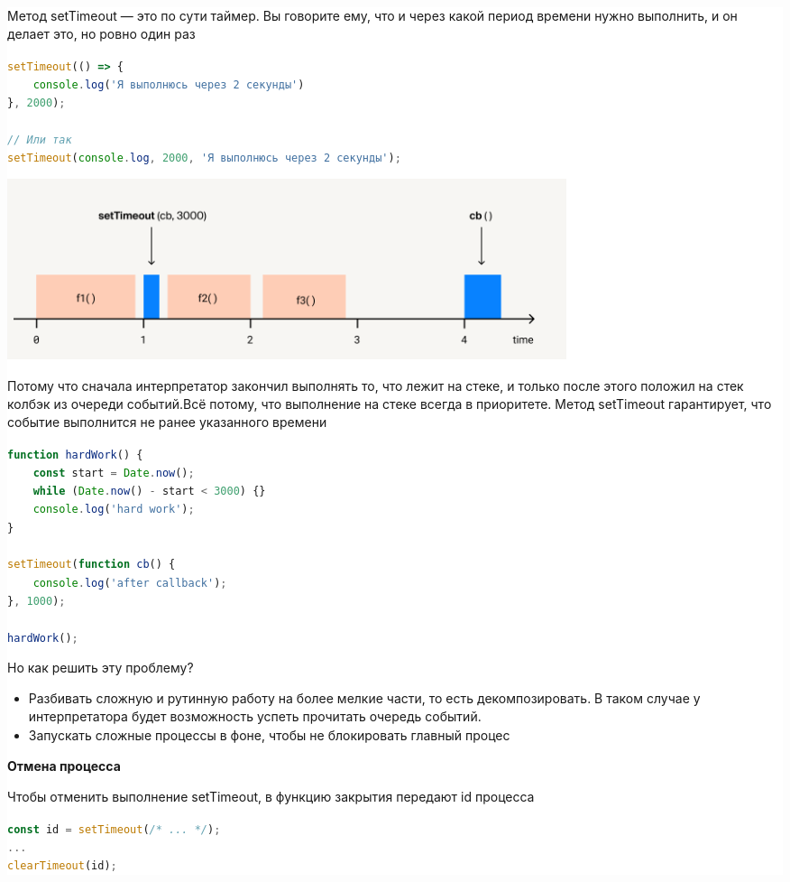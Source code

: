 Метод setTimeout — это по сути таймер. Вы говорите ему, что и через какой период времени нужно выполнить, и он делает это, но ровно один раз
```jsx
setTimeout(() => {
	console.log('Я выполнюсь через 2 секунды')
}, 2000);

// Или так
setTimeout(console.log, 2000, 'Я выполнюсь через 2 секунды');
```

![рис_3](./imgs/рис_3.png)

Потому что сначала интерпретатор закончил выполнять то, что лежит на стеке, и только после этого положил на стек колбэк из очереди событий.Всё потому, что выполнение на стеке всегда в приоритете. Метод setTimeout гарантирует, что событие выполнится не ранее указанного времени
```jsx
function hardWork() {
	const start = Date.now();
	while (Date.now() - start < 3000) {}
	console.log('hard work');
}

setTimeout(function cb() {
	console.log('after callback');
}, 1000);

hardWork();
```

Но как решить эту проблему?
- Разбивать сложную и рутинную работу на более мелкие части, то есть декомпозировать. В таком случае у интерпретатора будет возможность успеть прочитать очередь событий.
- Запускать сложные процессы в фоне, чтобы не блокировать главный процес

**Отмена процесса**

Чтобы отменить выполнение setTimeout, в функцию закрытия передают id процесса
```jsx
const id = setTimeout(/* ... */);
...
clearTimeout(id);
```
